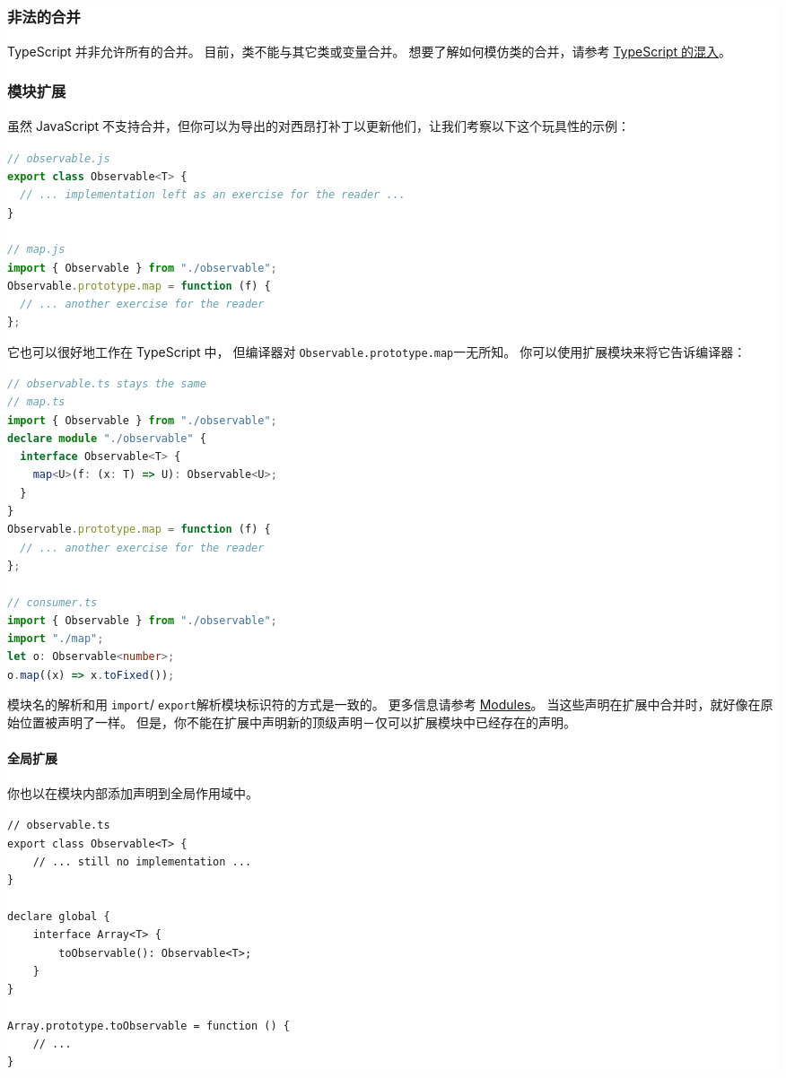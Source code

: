 ### 非法的合并

TypeScript 并非允许所有的合并。 目前，类不能与其它类或变量合并。 想要了解如何模仿类的合并，请参考 [TypeScript 的混入](https://www.tslang.cn/docs/handbook/mixins.html)。

### 模块扩展

虽然 JavaScript 不支持合并，但你可以为导出的对西昂打补丁以更新他们，让我们考察以下这个玩具性的示例：

```typescript
// observable.js
export class Observable<T> {
  // ... implementation left as an exercise for the reader ...
}

// map.js
import { Observable } from "./observable";
Observable.prototype.map = function (f) {
  // ... another exercise for the reader
};
```

它也可以很好地工作在 TypeScript 中， 但编译器对 `Observable.prototype.map`一无所知。 你可以使用扩展模块来将它告诉编译器：

```typescript
// observable.ts stays the same
// map.ts
import { Observable } from "./observable";
declare module "./observable" {
  interface Observable<T> {
    map<U>(f: (x: T) => U): Observable<U>;
  }
}
Observable.prototype.map = function (f) {
  // ... another exercise for the reader
};

// consumer.ts
import { Observable } from "./observable";
import "./map";
let o: Observable<number>;
o.map((x) => x.toFixed());
```

模块名的解析和用 `import`/ `export`解析模块标识符的方式是一致的。 更多信息请参考 [Modules](https://www.tslang.cn/docs/handbook/modules.html)。 当这些声明在扩展中合并时，就好像在原始位置被声明了一样。 但是，你不能在扩展中声明新的顶级声明－仅可以扩展模块中已经存在的声明。

#### 全局扩展

你也以在模块内部添加声明到全局作用域中。

```typesc
// observable.ts
export class Observable<T> {
    // ... still no implementation ...
}

declare global {
    interface Array<T> {
        toObservable(): Observable<T>;
    }
}

Array.prototype.toObservable = function () {
    // ...
}
```
